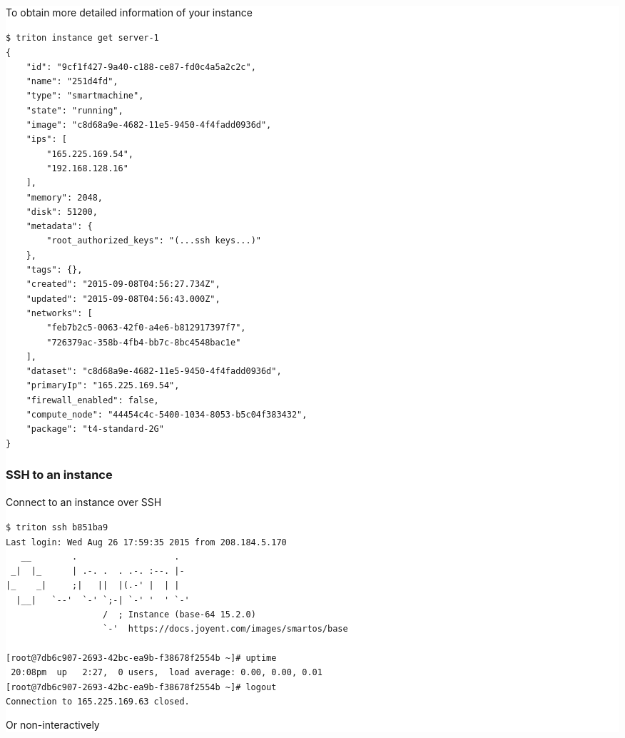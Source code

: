 To obtain more detailed information of your instance

    $ triton instance get server-1
    {
        "id": "9cf1f427-9a40-c188-ce87-fd0c4a5a2c2c",
        "name": "251d4fd",
        "type": "smartmachine",
        "state": "running",
        "image": "c8d68a9e-4682-11e5-9450-4f4fadd0936d",
        "ips": [
            "165.225.169.54",
            "192.168.128.16"
        ],
        "memory": 2048,
        "disk": 51200,
        "metadata": {
            "root_authorized_keys": "(...ssh keys...)"
        },
        "tags": {},
        "created": "2015-09-08T04:56:27.734Z",
        "updated": "2015-09-08T04:56:43.000Z",
        "networks": [
            "feb7b2c5-0063-42f0-a4e6-b812917397f7",
            "726379ac-358b-4fb4-bb7c-8bc4548bac1e"
        ],
        "dataset": "c8d68a9e-4682-11e5-9450-4f4fadd0936d",
        "primaryIp": "165.225.169.54",
        "firewall_enabled": false,
        "compute_node": "44454c4c-5400-1034-8053-b5c04f383432",
        "package": "t4-standard-2G"
    }


### SSH to an instance

Connect to an instance over SSH

    $ triton ssh b851ba9
    Last login: Wed Aug 26 17:59:35 2015 from 208.184.5.170
       __        .                   .
     _|  |_      | .-. .  . .-. :--. |-
    |_    _|     ;|   ||  |(.-' |  | |
      |__|   `--'  `-' `;-| `-' '  ' `-'
                       /  ; Instance (base-64 15.2.0)
                       `-'  https://docs.joyent.com/images/smartos/base

    [root@7db6c907-2693-42bc-ea9b-f38678f2554b ~]# uptime
     20:08pm  up   2:27,  0 users,  load average: 0.00, 0.00, 0.01
    [root@7db6c907-2693-42bc-ea9b-f38678f2554b ~]# logout
    Connection to 165.225.169.63 closed.

Or non-interactively
